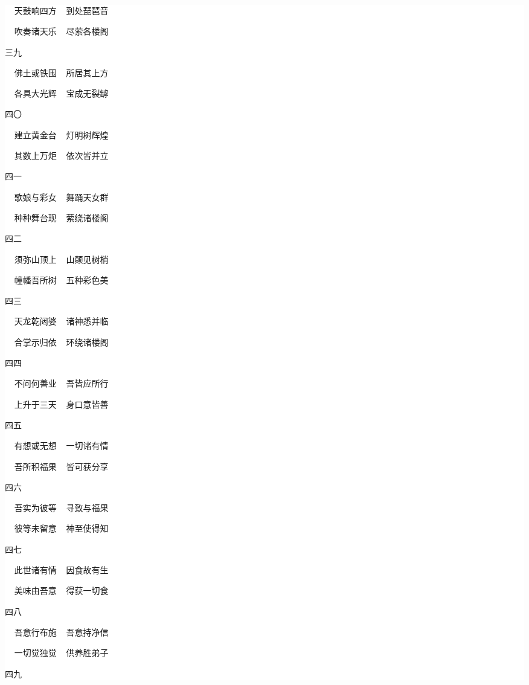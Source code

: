 &nbsp;&nbsp;&nbsp;&nbsp;天鼓响四方&nbsp;&nbsp;&nbsp;&nbsp;到处琵琶音

&nbsp;&nbsp;&nbsp;&nbsp;吹奏诸天乐&nbsp;&nbsp;&nbsp;&nbsp;尽萦各楼阁

三九

&nbsp;&nbsp;&nbsp;&nbsp;佛土或铁围&nbsp;&nbsp;&nbsp;&nbsp;所居其上方

&nbsp;&nbsp;&nbsp;&nbsp;各具大光辉&nbsp;&nbsp;&nbsp;&nbsp;宝成无裂罅

四〇

&nbsp;&nbsp;&nbsp;&nbsp;建立黄金台&nbsp;&nbsp;&nbsp;&nbsp;灯明树辉煌

&nbsp;&nbsp;&nbsp;&nbsp;其数上万炬&nbsp;&nbsp;&nbsp;&nbsp;依次皆并立

四一

&nbsp;&nbsp;&nbsp;&nbsp;歌娘与彩女&nbsp;&nbsp;&nbsp;&nbsp;舞踊天女群

&nbsp;&nbsp;&nbsp;&nbsp;种种舞台现&nbsp;&nbsp;&nbsp;&nbsp;萦绕诸楼阁

四二

&nbsp;&nbsp;&nbsp;&nbsp;须弥山顶上&nbsp;&nbsp;&nbsp;&nbsp;山颠见树梢

&nbsp;&nbsp;&nbsp;&nbsp;幢幡吾所树&nbsp;&nbsp;&nbsp;&nbsp;五种彩色美

四三

&nbsp;&nbsp;&nbsp;&nbsp;天龙乾闼婆&nbsp;&nbsp;&nbsp;&nbsp;诸神悉并临

&nbsp;&nbsp;&nbsp;&nbsp;合掌示归依&nbsp;&nbsp;&nbsp;&nbsp;环绕诸楼阁

四四

&nbsp;&nbsp;&nbsp;&nbsp;不问何善业&nbsp;&nbsp;&nbsp;&nbsp;吾皆应所行

&nbsp;&nbsp;&nbsp;&nbsp;上升于三天&nbsp;&nbsp;&nbsp;&nbsp;身口意皆善

四五

&nbsp;&nbsp;&nbsp;&nbsp;有想或无想&nbsp;&nbsp;&nbsp;&nbsp;一切诸有情

&nbsp;&nbsp;&nbsp;&nbsp;吾所积福果&nbsp;&nbsp;&nbsp;&nbsp;皆可获分享

四六

&nbsp;&nbsp;&nbsp;&nbsp;吾实为彼等&nbsp;&nbsp;&nbsp;&nbsp;寻致与福果

&nbsp;&nbsp;&nbsp;&nbsp;彼等未留意&nbsp;&nbsp;&nbsp;&nbsp;神至使得知

四七

&nbsp;&nbsp;&nbsp;&nbsp;此世诸有情&nbsp;&nbsp;&nbsp;&nbsp;因食故有生

&nbsp;&nbsp;&nbsp;&nbsp;美味由吾意&nbsp;&nbsp;&nbsp;&nbsp;得获一切食

四八

&nbsp;&nbsp;&nbsp;&nbsp;吾意行布施&nbsp;&nbsp;&nbsp;&nbsp;吾意持净信

&nbsp;&nbsp;&nbsp;&nbsp;一切觉独觉&nbsp;&nbsp;&nbsp;&nbsp;供养胜弟子

四九
